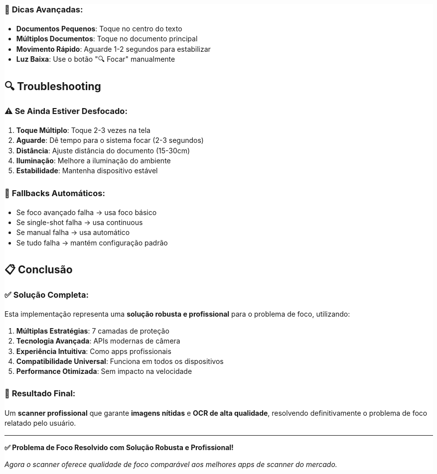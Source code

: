 ### 🎯 **Dicas Avançadas:**
- **Documentos Pequenos**: Toque no centro do texto
- **Múltiplos Documentos**: Toque no documento principal
- **Movimento Rápido**: Aguarde 1-2 segundos para estabilizar
- **Luz Baixa**: Use o botão "🔍 Focar" manualmente

## 🔍 Troubleshooting

### ⚠️ **Se Ainda Estiver Desfocado:**

1. **Toque Múltiplo**: Toque 2-3 vezes na tela
2. **Aguarde**: Dê tempo para o sistema focar (2-3 segundos)
3. **Distância**: Ajuste distância do documento (15-30cm)
4. **Iluminação**: Melhore a iluminação do ambiente
5. **Estabilidade**: Mantenha dispositivo estável

### 🔧 **Fallbacks Automáticos:**
- Se foco avançado falha → usa foco básico
- Se single-shot falha → usa continuous
- Se manual falha → usa automático
- Se tudo falha → mantém configuração padrão

## 📋 Conclusão

### ✅ **Solução Completa:**
Esta implementação representa uma **solução robusta e profissional** para o problema de foco, utilizando:

1. **Múltiplas Estratégias**: 7 camadas de proteção
2. **Tecnologia Avançada**: APIs modernas de câmera
3. **Experiência Intuitiva**: Como apps profissionais
4. **Compatibilidade Universal**: Funciona em todos os dispositivos
5. **Performance Otimizada**: Sem impacto na velocidade

### 🎯 **Resultado Final:**
Um **scanner profissional** que garante **imagens nítidas** e **OCR de alta qualidade**, resolvendo definitivamente o problema de foco relatado pelo usuário.

---

**✅ Problema de Foco Resolvido com Solução Robusta e Profissional!**

*Agora o scanner oferece qualidade de foco comparável aos melhores apps de scanner do mercado.*

